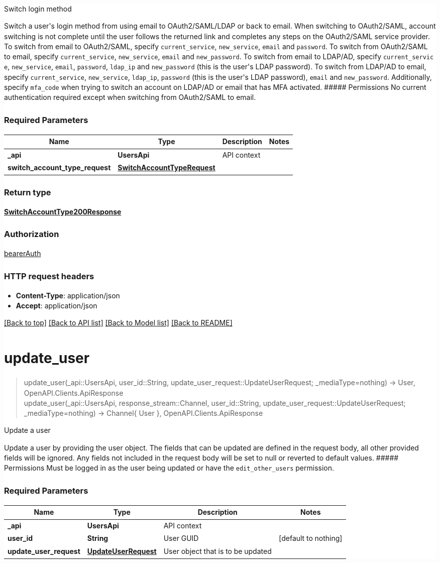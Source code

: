 Switch login method

Switch a user's login method from using email to OAuth2/SAML/LDAP or back to email. When switching to OAuth2/SAML, account switching is not complete until the user follows the returned link and completes any steps on the OAuth2/SAML service provider.  To switch from email to OAuth2/SAML, specify `current_service`, `new_service`, `email` and `password`.  To switch from OAuth2/SAML to email, specify `current_service`, `new_service`, `email` and `new_password`.  To switch from email to LDAP/AD, specify `current_service`, `new_service`, `email`, `password`, `ldap_ip` and `new_password` (this is the user's LDAP password).  To switch from LDAP/AD to email, specify `current_service`, `new_service`, `ldap_ip`, `password` (this is the user's LDAP password), `email`  and `new_password`.  Additionally, specify `mfa_code` when trying to switch an account on LDAP/AD or email that has MFA activated.  ##### Permissions No current authentication required except when switching from OAuth2/SAML to email. 

### Required Parameters

Name | Type | Description  | Notes
------------- | ------------- | ------------- | -------------
 **_api** | **UsersApi** | API context | 
**switch_account_type_request** | [**SwitchAccountTypeRequest**](SwitchAccountTypeRequest.md)|  | 

### Return type

[**SwitchAccountType200Response**](SwitchAccountType200Response.md)

### Authorization

[bearerAuth](../README.md#bearerAuth)

### HTTP request headers

 - **Content-Type**: application/json
 - **Accept**: application/json

[[Back to top]](#) [[Back to API list]](../README.md#api-endpoints) [[Back to Model list]](../README.md#models) [[Back to README]](../README.md)

# **update_user**
> update_user(_api::UsersApi, user_id::String, update_user_request::UpdateUserRequest; _mediaType=nothing) -> User, OpenAPI.Clients.ApiResponse <br/>
> update_user(_api::UsersApi, response_stream::Channel, user_id::String, update_user_request::UpdateUserRequest; _mediaType=nothing) -> Channel{ User }, OpenAPI.Clients.ApiResponse

Update a user

Update a user by providing the user object. The fields that can be updated are defined in the request body, all other provided fields will be ignored. Any fields not included in the request body will be set to null or reverted to default values. ##### Permissions Must be logged in as the user being updated or have the `edit_other_users` permission. 

### Required Parameters

Name | Type | Description  | Notes
------------- | ------------- | ------------- | -------------
 **_api** | **UsersApi** | API context | 
**user_id** | **String**| User GUID | [default to nothing]
**update_user_request** | [**UpdateUserRequest**](UpdateUserRequest.md)| User object that is to be updated | 

